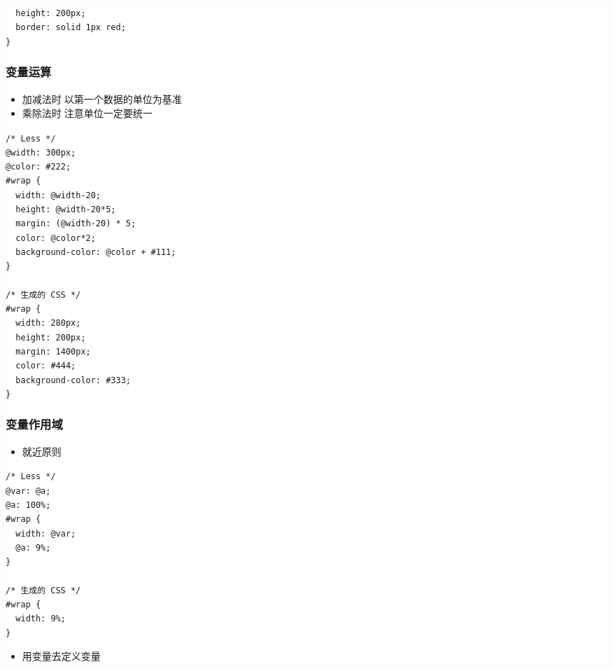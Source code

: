 ```less
  height: 200px;
  border: solid 1px red;
}
```

### 变量运算

- 加减法时 以第一个数据的单位为基准
- 乘除法时 注意单位一定要统一

```less
/* Less */
@width: 300px;
@color: #222;
#wrap {
  width: @width-20;
  height: @width-20*5;
  margin: (@width-20) * 5;
  color: @color*2;
  background-color: @color + #111;
}

/* 生成的 CSS */
#wrap {
  width: 280px;
  height: 200px;
  margin: 1400px;
  color: #444;
  background-color: #333;
}
```

### 变量作用域

- 就近原则

```less
/* Less */
@var: @a;
@a: 100%;
#wrap {
  width: @var;
  @a: 9%;
}

/* 生成的 CSS */
#wrap {
  width: 9%;
}
```

- 用变量去定义变量
